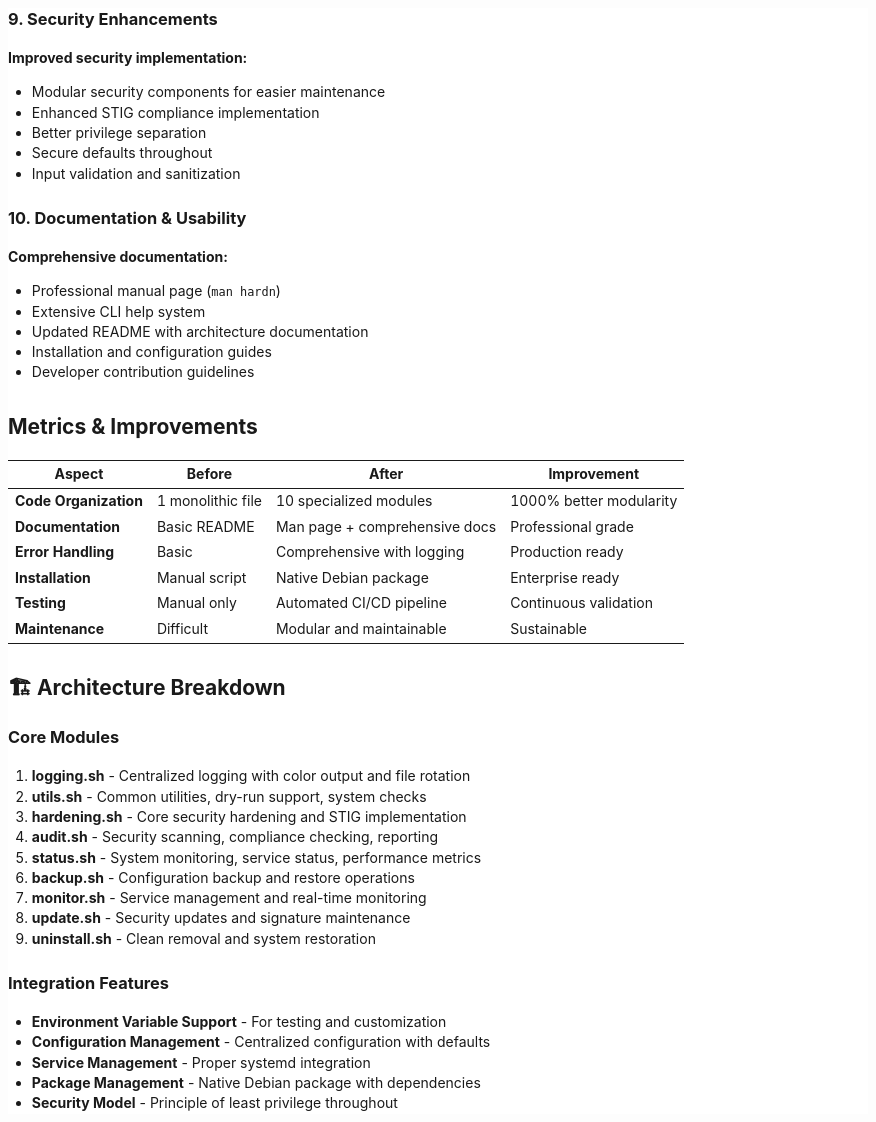 ### 9. Security Enhancements

**Improved security implementation:**
- Modular security components for easier maintenance
- Enhanced STIG compliance implementation
- Better privilege separation
- Secure defaults throughout
- Input validation and sanitization

### 10. Documentation & Usability

**Comprehensive documentation:**
- Professional manual page (`man hardn`)
- Extensive CLI help system
- Updated README with architecture documentation
- Installation and configuration guides
- Developer contribution guidelines

## Metrics & Improvements

| Aspect | Before | After | Improvement |
|--------|--------|-------|-------------|
| **Code Organization** | 1 monolithic file | 10 specialized modules | 1000% better modularity |
| **Documentation** | Basic README | Man page + comprehensive docs | Professional grade |
| **Error Handling** | Basic | Comprehensive with logging | Production ready |
| **Installation** | Manual script | Native Debian package | Enterprise ready |
| **Testing** | Manual only | Automated CI/CD pipeline | Continuous validation |
| **Maintenance** | Difficult | Modular and maintainable | Sustainable |

## 🏗️ Architecture Breakdown

### Core Modules

1. **logging.sh** - Centralized logging with color output and file rotation
2. **utils.sh** - Common utilities, dry-run support, system checks
3. **hardening.sh** - Core security hardening and STIG implementation
4. **audit.sh** - Security scanning, compliance checking, reporting
5. **status.sh** - System monitoring, service status, performance metrics
6. **backup.sh** - Configuration backup and restore operations
7. **monitor.sh** - Service management and real-time monitoring
8. **update.sh** - Security updates and signature maintenance
9. **uninstall.sh** - Clean removal and system restoration

### Integration Features

- **Environment Variable Support** - For testing and customization
- **Configuration Management** - Centralized configuration with defaults
- **Service Management** - Proper systemd integration
- **Package Management** - Native Debian package with dependencies
- **Security Model** - Principle of least privilege throughout
